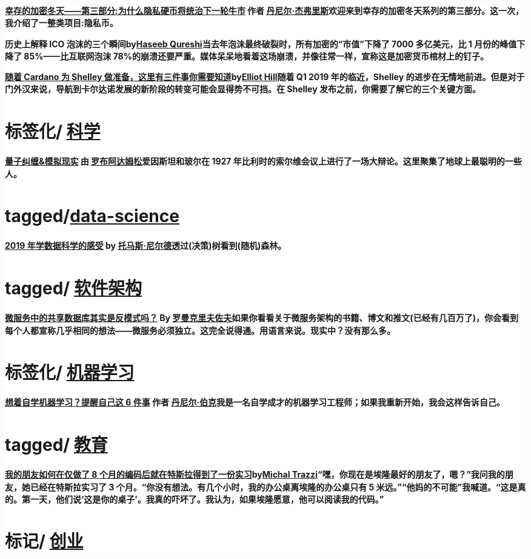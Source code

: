 ****[**幸存的加密冬天——第三部分:为什么隐私硬币将统治下一轮牛市**](https://hackernoon.com/surviving-crypto-winter-part-three-why-privacy-coins-will-rule-the-next-bull-run-7a50a093e596) **作者** [**丹尼尔·杰弗里斯**](https://hackernoon.com/@dan.jeffries)欢迎来到幸存的加密冬天系列的第三部分。这一次，我介绍了一整类项目:隐私币。****

****历史上解释 ICO 泡沫的三个瞬间**by**[**Haseeb Qureshi**](https://hackernoon.com/@hosseeb)当去年泡沫最终破裂时，所有加密的“市值”下降了 7000 多亿美元，比 1 月份的峰值下降了 85%——比互联网泡沫 78%的崩溃还要严重。媒体呆呆地看着这场崩溃，并像往常一样，宣称这是加密货币棺材上的钉子。****

****[**随着 Cardano 为 Shelley 做准备，这里有三件事你需要知道**](https://hackernoon.com/as-cardano-gears-up-for-shelley-heres-three-things-you-need-to-know-8d3935271759)**by**[**Elliot Hill**](https://hackernoon.com/@elliot2207)随着 Q1 2019 年的临近，Shelley 的进步在无情地前进。但是对于门外汉来说，导航到卡尔达诺发展的新阶段的转变可能会显得势不可挡。在 Shelley 发布之前，你需要了解它的三个关键方面。****

# ******标签化/** [**科学**](https://hackernoon.com/tagged/science)****

****[**量子纠缠&模拟现实**](https://hackernoon.com/quantum-entanglement-simulated-reality-620e9aa28ebb) **由** [**罗布阿达姆松**](https://hackernoon.com/@roba_44875)爱因斯坦和玻尔在 1927 年比利时的索尔维会议上进行了一场大辩论。这里聚集了地球上最聪明的一些人。****

# ******tagged/**[**data-science**](https://hackernoon.com/tagged/data-science)****

****[**2019 年学数据科学的感受**](https://hackernoon.com/how-it-feels-to-learn-data-science-in-2019-50a7200f4129) **by** [**托马斯·尼尔德**](https://hackernoon.com/@thomasnield9727)透过(决策)树看到(随机)森林。****

# ******tagged/** [**软件架构**](https://hackernoon.com/tagged/software-architecture)****

****[**微服务中的共享数据库其实是反模式吗？**](https://hackernoon.com/is-shared-database-in-microservices-actually-anti-pattern-8cc2536adfe4) **By** [**罗曼克里夫佐夫**](https://hackernoon.com/@raxwunter)如果你看看关于微服务架构的书籍、博文和推文(已经有几百万了)，你会看到每个人都宣称几乎相同的想法——微服务必须独立。这完全说得通。用语言来说。现实中？没有那么多。****

# ******标签化/** [**机器学习**](https://hackernoon.com/tagged/machine-learning)****

****[**想着自学机器学习？提醒自己这 6 件事**](https://hackernoon.com/thinking-of-self-studying-machine-learning-remind-yourself-of-these-6-things-b55a5f2b6c7d) **作者** [**丹尼尔·伯克**](https://hackernoon.com/@mrdbourke)我是一名自学成才的机器学习工程师；如果我重新开始，我会这样告诉自己。****

# ****tagged/ [教育](https://hackernoon.com/tagged/education)****

****[**我的朋友如何在仅做了 8 个月的编码后就在特斯拉得到了一份实习**](https://hackernoon.com/how-my-friend-got-an-internship-at-tesla-after-only-8-months-of-coding-6578c32f3e77)**by**[**Michal Trazzi**](https://hackernoon.com/@MichaelTrazzi)“嘿，你现在是埃隆最好的朋友了，嗯？”我问我的朋友，她已经在特斯拉实习了 3 个月。“你没有想法。有几个小时，我的办公桌离埃隆的办公桌只有 5 米远。”“他妈的不可能”我喊道。“这是真的。第一天，他们说‘这是你的桌子’。我真的吓坏了。我认为，如果埃隆愿意，他可以阅读我的代码。”****

# ******标记/** [**创业**](https://hackernoon.com/tagged/startup)****

